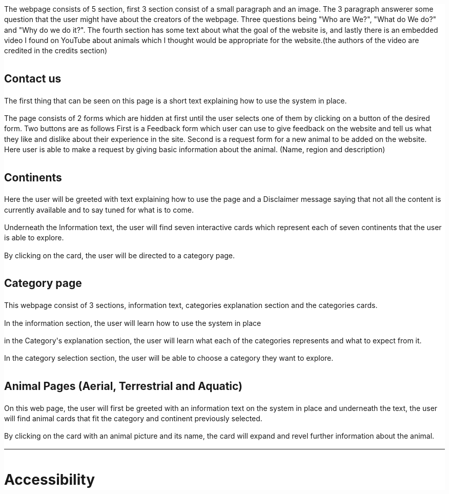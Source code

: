 The webpage consists of 5 section, first 3 section consist of a small paragraph and an image. The 3 paragraph answerer some question that the user might have about the creators of the webpage. Three questions being "Who are We?", "What do We do?" and "Why do we do it?". The fourth section has some text about what the goal of the website is, and lastly there is an embedded video I found on YouTube about animals which I thought would be appropriate for the website.(the authors of the video are credited in the credits section)

## Contact us

The first thing that can be seen on this page is a short text explaining how to use the system in place.

The page consists of 2 forms which are hidden at  first until the user selects one of them by clicking on a button of the desired form. Two buttons are as follows 
First is a Feedback form which user can use to give feedback on the website and tell us what they like and dislike about their experience in the site. Second is a request form for a new animal to be added on the website. Here user is able to make a request by giving basic information about the animal. (Name, region and description)

## Continents

Here the user will be greeted with text explaining how to use the page and a Disclaimer message saying that not all the content is currently available and to say tuned for what is to come.

Underneath the Information text, the user will find seven interactive cards which represent each of seven continents that the user is able to explore.

By clicking on the card, the user will be directed to a category page.

## Category page

This webpage consist of 3 sections, information text, categories  explanation section and the categories cards.

In the information section, the user will learn how to use the system in place

in the Category's explanation section, the user will learn what each of the categories represents and what to expect from it.

In the category selection section, the user will be able to choose a category they want to explore.

## Animal Pages (Aerial, Terrestrial and Aquatic)

On this web page, the user will first be greeted with an information text on the system in place and underneath the text, the user will find animal cards that fit the category and continent previously selected.

By clicking on the card with an animal picture and its name, the card will expand and revel further information about the animal.

 ***

# Accessibility
